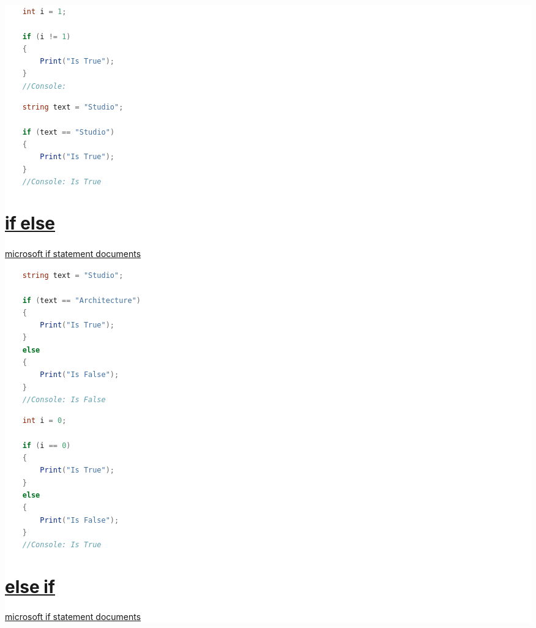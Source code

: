 ```csharp
	int i = 1;

	if (i != 1)
	{
		Print("Is True");
	}
	//Console:
```

```csharp
	string text = "Studio";

	if (text == "Studio")
	{
		Print("Is True");
	}
	//Console: Is True
```

# <a id="tag-ifelse" href="#tag-ifelse">if else</a>
[microsoft if statement documents](https://docs.microsoft.com/en-us/dotnet/csharp/language-reference/statements/selection-statements#the-if-statement)

```csharp
	string text = "Studio";

	if (text == "Architecture")
	{
		Print("Is True");
	}
	else
	{
		Print("Is False");
	}
	//Console: Is False
```

```csharp
	int i = 0;

	if (i == 0)
	{
		Print("Is True");
	}
	else
	{
		Print("Is False");
	}
	//Console: Is True
```

# <a id="tag-elseif" href="#tag-elseif">else if</a>
[microsoft if statement documents](https://docs.microsoft.com/en-us/dotnet/csharp/language-reference/statements/selection-statements#the-if-statement)
